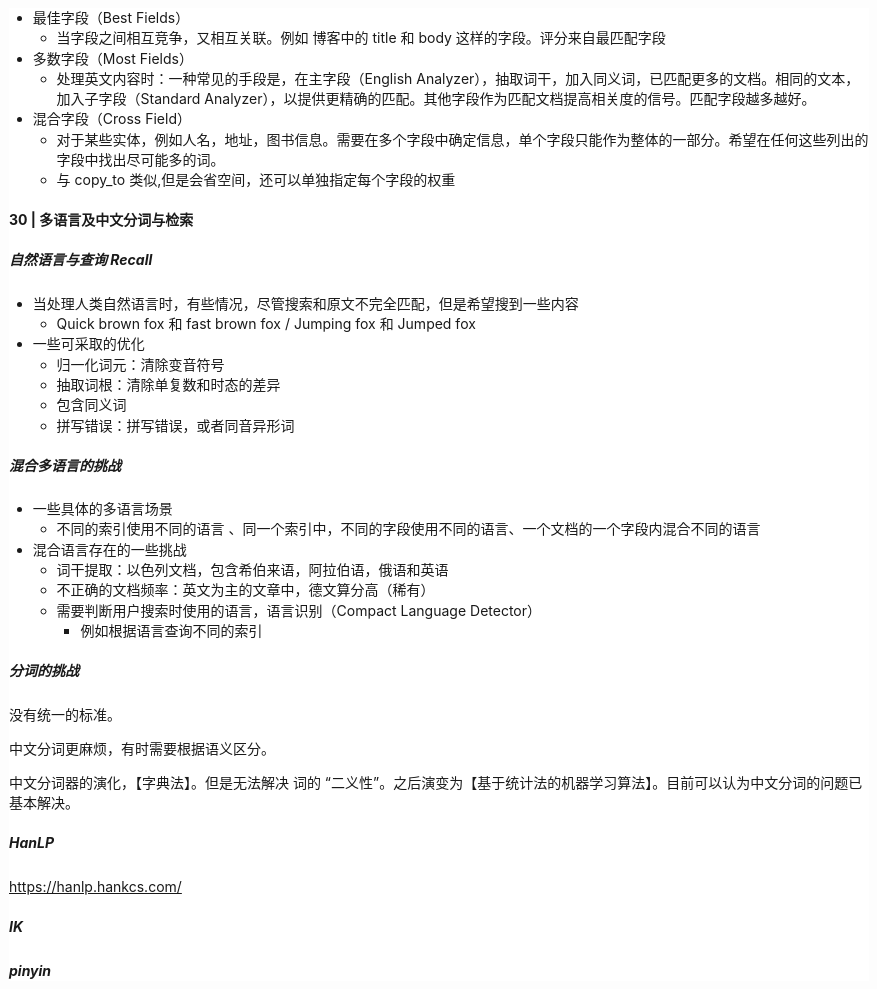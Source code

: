 - 最佳字段（Best Fields）
  - 当字段之间相互竞争，又相互关联。例如 博客中的 title 和 body 这样的字段。评分来自最匹配字段
- 多数字段（Most Fields）
  - 处理英文内容时：一种常见的手段是，在主字段（English Analyzer），抽取词干，加入同义词，已匹配更多的文档。相同的文本，加入子字段（Standard Analyzer），以提供更精确的匹配。其他字段作为匹配文档提高相关度的信号。匹配字段越多越好。
- 混合字段（Cross Field）
  - 对于某些实体，例如人名，地址，图书信息。需要在多个字段中确定信息，单个字段只能作为整体的一部分。希望在任何这些列出的字段中找出尽可能多的词。
  - 与 copy_to 类似,但是会省空间，还可以单独指定每个字段的权重





#### 30 | 多语言及中文分词与检索

##### 自然语言与查询 Recall

- 当处理人类自然语言时，有些情况，尽管搜索和原文不完全匹配，但是希望搜到一些内容
  - Quick brown fox 和 fast brown fox / Jumping fox 和 Jumped fox
- 一些可采取的优化
  - 归一化词元：清除变音符号
  - 抽取词根：清除单复数和时态的差异
  - 包含同义词
  - 拼写错误：拼写错误，或者同音异形词



##### 混合多语言的挑战

- 一些具体的多语言场景
  - 不同的索引使用不同的语言 、同一个索引中，不同的字段使用不同的语言、一个文档的一个字段内混合不同的语言
- 混合语言存在的一些挑战
  - 词干提取：以色列文档，包含希伯来语，阿拉伯语，俄语和英语
  - 不正确的文档频率：英文为主的文章中，德文算分高（稀有）
  - 需要判断用户搜索时使用的语言，语言识别（Compact Language Detector）
    - 例如根据语言查询不同的索引



##### 分词的挑战

没有统一的标准。

中文分词更麻烦，有时需要根据语义区分。



中文分词器的演化，【字典法】。但是无法解决 词的 “二义性”。之后演变为【基于统计法的机器学习算法】。目前可以认为中文分词的问题已基本解决。



##### HanLP

https://hanlp.hankcs.com/

##### IK

##### pinyin


